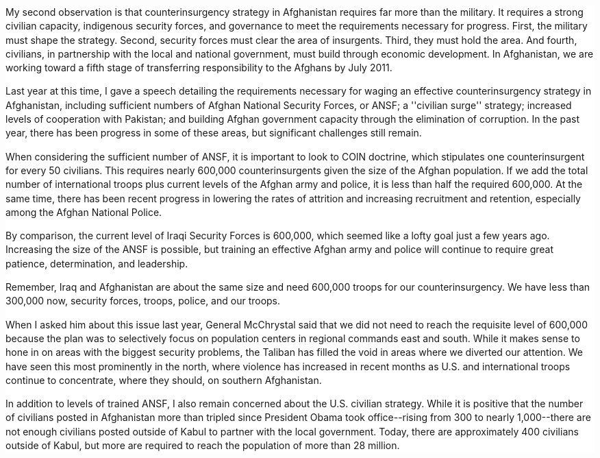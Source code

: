 My second observation is that counterinsurgency strategy in 
Afghanistan requires far more than the military. It requires a strong 
civilian capacity, indigenous security forces, and governance to meet 
the requirements necessary for progress. First, the military must shape 
the strategy. Second, security forces must clear the area of 
insurgents. Third, they must hold the area. And fourth, civilians, in 
partnership with the local and national government, must build through 
economic development. In Afghanistan, we are working toward a fifth 
stage of transferring responsibility to the Afghans by July 2011.

Last year at this time, I gave a speech detailing the requirements 
necessary for waging an effective counterinsurgency strategy in 
Afghanistan, including sufficient numbers of Afghan National Security 
Forces, or ANSF; a ''civilian surge'' strategy; increased levels of 
cooperation with Pakistan; and building Afghan government capacity 
through the elimination of corruption. In the past year, there has been 
progress in some of these areas, but significant challenges still 
remain.

When considering the sufficient number of ANSF, it is important to 
look to COIN doctrine, which stipulates one counterinsurgent for every 
50 civilians. This requires nearly 600,000 counterinsurgents given the 
size of the Afghan population. If we add the total number of 
international troops plus current levels of the Afghan army and police, 
it is less than half the required 600,000. At the same time, there has 
been recent progress in lowering the rates of attrition and increasing 
recruitment and retention, especially among the Afghan National Police.

By comparison, the current level of Iraqi Security Forces is 600,000, 
which seemed like a lofty goal just a few years ago. Increasing the 
size of the ANSF is possible, but training an effective Afghan army and 
police will continue to require great patience, determination, and 
leadership.

Remember, Iraq and Afghanistan are about the same size and need 
600,000 troops for our counterinsurgency. We have less than 300,000 
now, security forces, troops, police, and our troops.

When I asked him about this issue last year, General McChrystal said 
that we did not need to reach the requisite level of 600,000 because 
the plan was to selectively focus on population centers in regional 
commands east and south. While it makes sense to hone in on areas with 
the biggest security problems, the Taliban has filled the void in areas 
where we diverted our attention. We have seen this most prominently in 
the north, where violence has increased in recent months as U.S. and 
international troops continue to concentrate, where they should, on 
southern Afghanistan.

In addition to levels of trained ANSF, I also remain concerned about 
the U.S. civilian strategy. While it is positive that the number of 
civilians posted in Afghanistan more than tripled since President Obama 
took office--rising from 300 to nearly 1,000--there are not enough 
civilians posted outside of Kabul to partner with the local government. 
Today, there are approximately 400 civilians outside of Kabul, but more 
are required to reach the population of more than 28 million.
